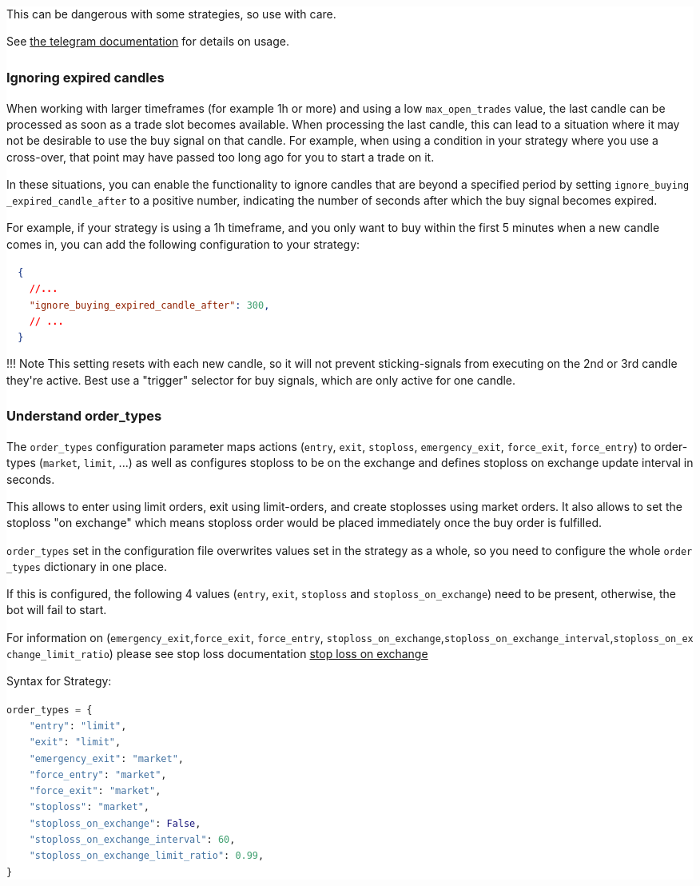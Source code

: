 This can be dangerous with some strategies, so use with care.

See [the telegram documentation](telegram-usage.md) for details on usage.

### Ignoring expired candles

When working with larger timeframes (for example 1h or more) and using a low `max_open_trades` value, the last candle can be processed as soon as a trade slot becomes available. When processing the last candle, this can lead to a situation where it may not be desirable to use the buy signal on that candle. For example, when using a condition in your strategy where you use a cross-over, that point may have passed too long ago for you to start a trade on it.

In these situations, you can enable the functionality to ignore candles that are beyond a specified period by setting `ignore_buying_expired_candle_after` to a positive number, indicating the number of seconds after which the buy signal becomes expired.

For example, if your strategy is using a 1h timeframe, and you only want to buy within the first 5 minutes when a new candle comes in, you can add the following configuration to your strategy:

``` json
  {
    //...
    "ignore_buying_expired_candle_after": 300,
    // ...
  }
```

!!! Note
    This setting resets with each new candle, so it will not prevent sticking-signals from executing on the 2nd or 3rd candle they're active. Best use a "trigger" selector for buy signals, which are only active for one candle.

### Understand order_types

The `order_types` configuration parameter maps actions (`entry`, `exit`, `stoploss`, `emergency_exit`, `force_exit`, `force_entry`) to order-types (`market`, `limit`, ...) as well as configures stoploss to be on the exchange and defines stoploss on exchange update interval in seconds.

This allows to enter using limit orders, exit using limit-orders, and create stoplosses using market orders.
It also allows to set the
stoploss "on exchange" which means stoploss order would be placed immediately once the buy order is fulfilled.

`order_types` set in the configuration file overwrites values set in the strategy as a whole, so you need to configure the whole `order_types` dictionary in one place.

If this is configured, the following 4 values (`entry`, `exit`, `stoploss` and `stoploss_on_exchange`) need to be present, otherwise, the bot will fail to start.

For information on (`emergency_exit`,`force_exit`, `force_entry`, `stoploss_on_exchange`,`stoploss_on_exchange_interval`,`stoploss_on_exchange_limit_ratio`) please see stop loss documentation [stop loss on exchange](stoploss.md)

Syntax for Strategy:

```python
order_types = {
    "entry": "limit",
    "exit": "limit",
    "emergency_exit": "market",
    "force_entry": "market",
    "force_exit": "market",
    "stoploss": "market",
    "stoploss_on_exchange": False,
    "stoploss_on_exchange_interval": 60,
    "stoploss_on_exchange_limit_ratio": 0.99,
}
```
